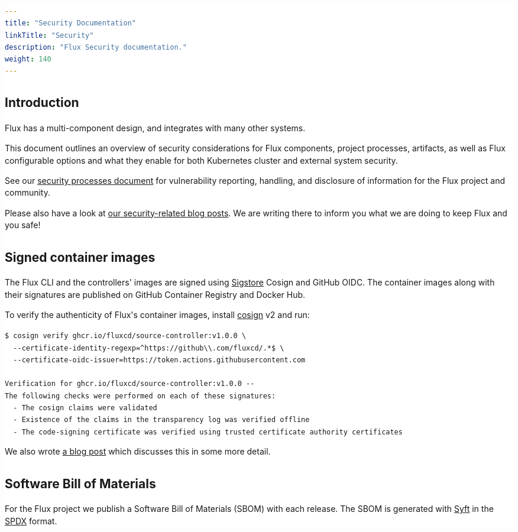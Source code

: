 ```yaml
---
title: "Security Documentation"
linkTitle: "Security"
description: "Flux Security documentation."
weight: 140
---
```




## Introduction

Flux has a multi-component design, and integrates with many other systems.

This document outlines an overview of security considerations for Flux components,
project processes, artifacts, as well as Flux configurable options and
what they enable for both Kubernetes cluster and external system security.

See our [security processes document](/security) for vulnerability reporting, handling,
and disclosure of information for the Flux project and community.

Please also have a look at [our security-related blog posts](/tags/security/).
We are writing there to inform you what we are doing to keep Flux and you safe!

## Signed container images

The Flux CLI and the controllers' images are signed using [Sigstore](https://www.sigstore.dev/) Cosign and GitHub OIDC.
The container images along with their signatures are published on GitHub Container Registry and Docker Hub.

To verify the authenticity of Flux's container images,
install [cosign](https://docs.sigstore.dev/cosign/installation/) v2 and run:

```console
$ cosign verify ghcr.io/fluxcd/source-controller:v1.0.0 \
  --certificate-identity-regexp=^https://github\\.com/fluxcd/.*$ \
  --certificate-oidc-issuer=https://token.actions.githubusercontent.com 

Verification for ghcr.io/fluxcd/source-controller:v1.0.0 --
The following checks were performed on each of these signatures:
  - The cosign claims were validated
  - Existence of the claims in the transparency log was verified offline
  - The code-signing certificate was verified using trusted certificate authority certificates
```

We also wrote [a blog post](/blog/2022/02/security-image-provenance/) which discusses this in some more detail.

## Software Bill of Materials

For the Flux project we publish a Software Bill of Materials (SBOM) with each release.
The SBOM is generated with [Syft](https://github.com/anchore/syft) in the [SPDX](https://spdx.dev/) format.
